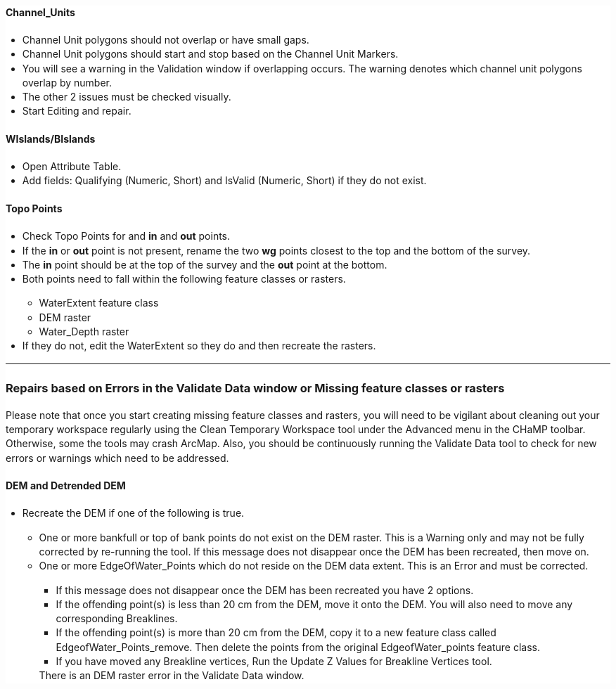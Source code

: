 <h4>Channel_Units</h4>
<ul>
	<li>Channel Unit polygons should not overlap or have small gaps.</li>
	<li>Channel Unit polygons should start and stop based on the Channel Unit Markers.</li>
	<li>You will see a warning in the Validation window if overlapping occurs. The warning denotes which channel unit polygons overlap by number.</li>
	<li>The other 2 issues must be checked visually.</li>
	<li>Start Editing and repair.</li>
</ul>

<h4>WIslands/BIslands</h4>
<ul>
	<li>Open Attribute Table.</li>
	<li>Add fields: Qualifying (Numeric, Short) and IsValid (Numeric, Short) if they do not exist.</li>
</ul>

<h4>Topo Points</h4>
<ul>
	<li>Check Topo Points for and <strong>in</strong> and <strong>out</strong> points.</li>
	<li>If the <strong>in</strong> or <strong>out</strong> point is not present, rename the two <strong>wg</strong> points closest to the
		top and the bottom of the survey.</li>
	<li>The <strong>in</strong> point should be at the top of the survey and the <strong>out</strong> point at the bottom.</li>
	<li>Both points need to fall within the following feature classes or rasters.</li>
		<ul>
			<li>WaterExtent feature class</li>
			<li>DEM raster</li>
			<li>Water_Depth raster</li>
		</ul>
	<li>If they do not, edit the WaterExtent so they do and then recreate the rasters.</li>
</ul>

<hr>

<h3>Repairs based on Errors in the Validate Data window or Missing feature classes or rasters</h3>

<p>Please note that once you start creating missing feature classes and rasters, you will need to be vigilant about cleaning out your temporary workspace regularly using the Clean Temporary Workspace tool under the Advanced menu in the CHaMP toolbar. Otherwise, some the tools may crash ArcMap. Also, you should be continuously running the Validate Data tool to check for new errors or warnings which need to be addressed.</p>

<h4>DEM and Detrended DEM</h4>
<ul>
	<li>Recreate the DEM if one of the following is true.</li>
		<ul>
			<li>One or more bankfull or top of bank points do not exist on the DEM raster. This is a Warning only and may not be fully corrected by re-running the tool. If this message does not disappear once the DEM has been recreated, then move on.</li>
			<li>One or more EdgeOfWater_Points which do not reside on the DEM data extent. This is an Error and must be corrected.</li>
				<ul>
					<li>If this message does not disappear once the DEM has been recreated you have 2 options.</li>
					<li>If the offending point(s) is less than 20 cm from the DEM, move it onto the DEM. You will also need to move any corresponding Breaklines.</li>
					<li>If the offending point(s) is more than 20 cm from the DEM, copy it to a new feature class called EdgeofWater_Points_remove. Then delete the points from the original EdgeofWater_points feature class.</li>
					<li>If you have moved any Breakline vertices, Run the Update Z Values for Breakline Vertices tool.</li>
				</ul
			<li>There is an DEM raster error in the Validate Data window.</li>
				<ul>